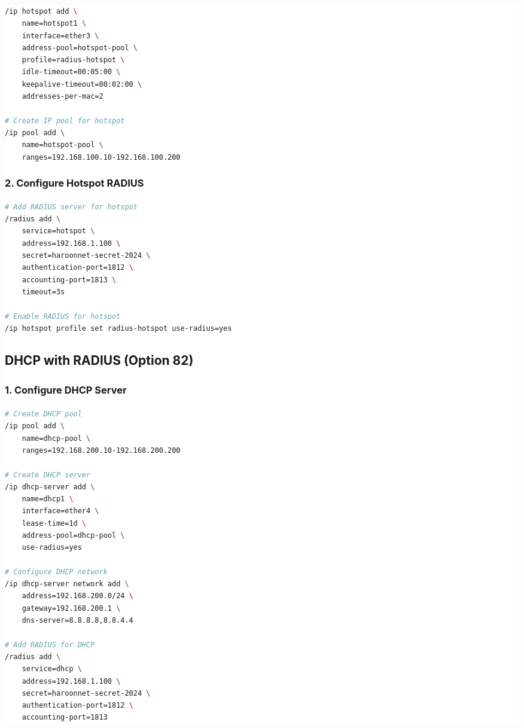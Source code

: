 ```bash
/ip hotspot add \
    name=hotspot1 \
    interface=ether3 \
    address-pool=hotspot-pool \
    profile=radius-hotspot \
    idle-timeout=00:05:00 \
    keepalive-timeout=00:02:00 \
    addresses-per-mac=2

# Create IP pool for hotspot
/ip pool add \
    name=hotspot-pool \
    ranges=192.168.100.10-192.168.100.200
```

### 2. Configure Hotspot RADIUS

```bash
# Add RADIUS server for hotspot
/radius add \
    service=hotspot \
    address=192.168.1.100 \
    secret=haroonnet-secret-2024 \
    authentication-port=1812 \
    accounting-port=1813 \
    timeout=3s

# Enable RADIUS for hotspot
/ip hotspot profile set radius-hotspot use-radius=yes
```

## DHCP with RADIUS (Option 82)

### 1. Configure DHCP Server

```bash
# Create DHCP pool
/ip pool add \
    name=dhcp-pool \
    ranges=192.168.200.10-192.168.200.200

# Create DHCP server
/ip dhcp-server add \
    name=dhcp1 \
    interface=ether4 \
    lease-time=1d \
    address-pool=dhcp-pool \
    use-radius=yes

# Configure DHCP network
/ip dhcp-server network add \
    address=192.168.200.0/24 \
    gateway=192.168.200.1 \
    dns-server=8.8.8.8,8.8.4.4

# Add RADIUS for DHCP
/radius add \
    service=dhcp \
    address=192.168.1.100 \
    secret=haroonnet-secret-2024 \
    authentication-port=1812 \
    accounting-port=1813
```
